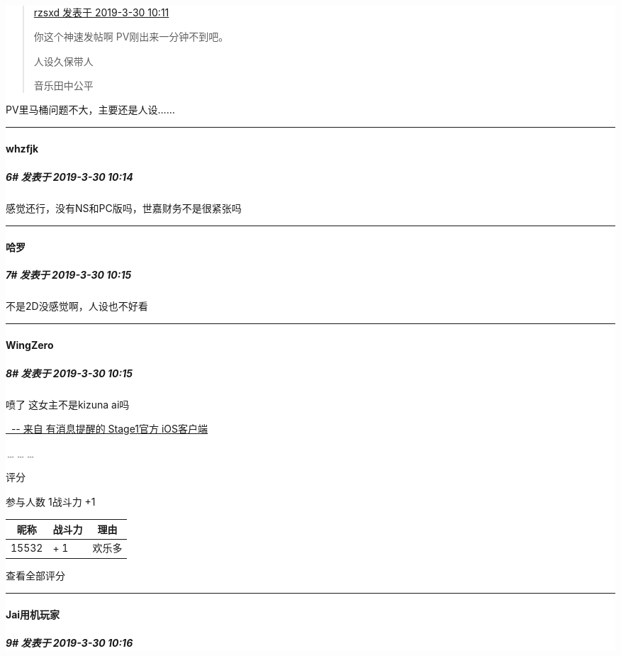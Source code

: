 <blockquote><a href="httphttps://bbs.saraba1st.com/2b/forum.php?mod=redirect&amp;goto=findpost&amp;pid=43095594&amp;ptid=1820599" target="_blank">rzsxd 发表于 2019-3-30 10:11</a>

你这个神速发帖啊 PV刚出来一分钟不到吧。

人设久保带人

音乐田中公平</blockquote>
PV里马桶问题不大，主要还是人设……


-----

####  whzfjk  
##### 6#       发表于 2019-3-30 10:14


感觉还行，没有NS和PC版吗，世嘉财务不是很紧张吗


-----

####  哈罗  
##### 7#       发表于 2019-3-30 10:15


不是2D没感觉啊，人设也不好看


-----

####  WingZero  
##### 8#       发表于 2019-3-30 10:15


喷了 这女主不是kizuna ai吗

[  -- 来自 有消息提醒的 Stage1官方 iOS客户端](https://itunes.apple.com/fi/app/saraba1st/id1221237470?mt=8)


﹍﹍﹍

评分


 参与人数 1战斗力 +1

|昵称|战斗力|理由|
|----|---|---|
| 15532| + 1|欢乐多|


查看全部评分


-----

####  Jai用机玩家  
##### 9#       发表于 2019-3-30 10:16

